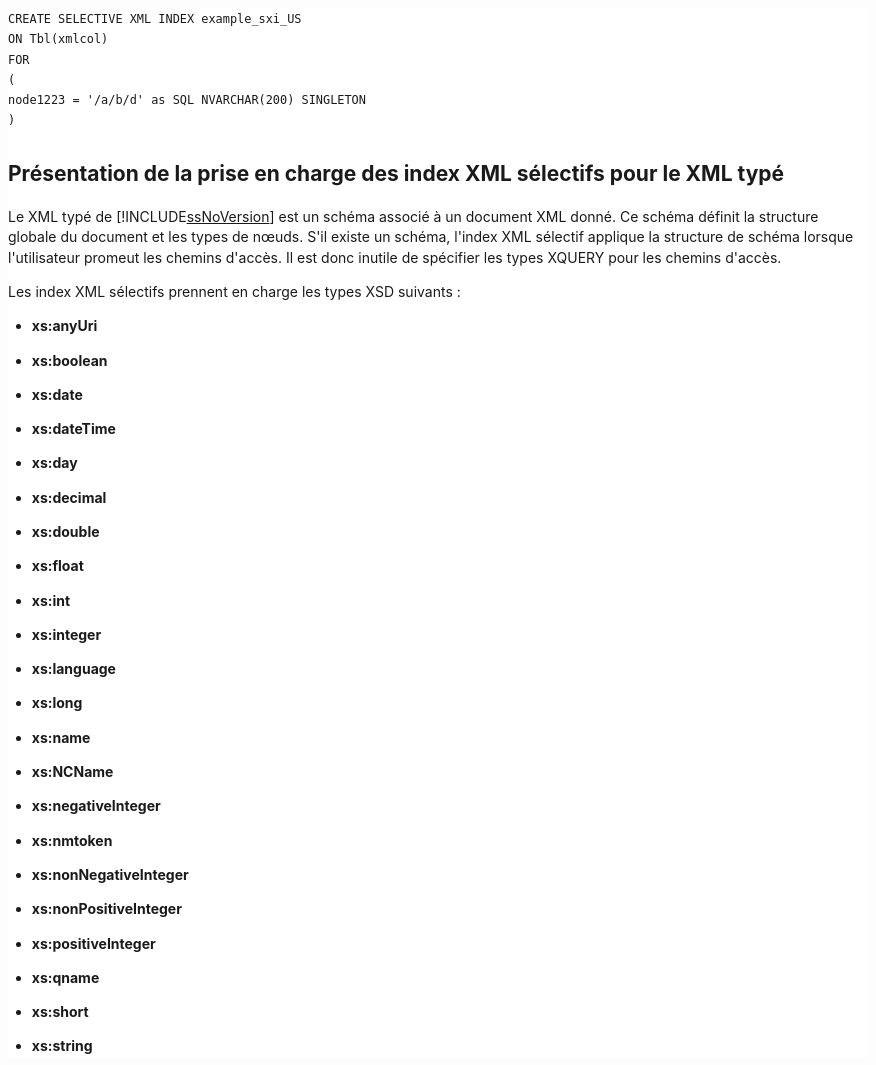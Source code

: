 ```tsql  
CREATE SELECTIVE XML INDEX example_sxi_US  
ON Tbl(xmlcol)  
FOR  
(  
node1223 = '/a/b/d' as SQL NVARCHAR(200) SINGLETON  
)  
```  
  
  
##  <a name="typed"></a> Présentation de la prise en charge des index XML sélectifs pour le XML typé  
 Le XML typé de [!INCLUDE[ssNoVersion](../../includes/ssnoversion-md.md)] est un schéma associé à un document XML donné. Ce schéma définit la structure globale du document et les types de nœuds. S'il existe un schéma, l'index XML sélectif applique la structure de schéma lorsque l'utilisateur promeut les chemins d'accès. Il est donc inutile de spécifier les types XQUERY pour les chemins d'accès.  
  
 Les index XML sélectifs prennent en charge les types XSD suivants :  
  
-   **xs:anyUri**  
  
-   **xs:boolean**  
  
-   **xs:date**  
  
-   **xs:dateTime**  
  
-   **xs:day**  
  
-   **xs:decimal**  
  
-   **xs:double**  
  
-   **xs:float**  
  
-   **xs:int**  
  
-   **xs:integer**  
  
-   **xs:language**  
  
-   **xs:long**  
  
-   **xs:name**  
  
-   **xs:NCName**  
  
-   **xs:negativeInteger**  
  
-   **xs:nmtoken**  
  
-   **xs:nonNegativeInteger**  
  
-   **xs:nonPositiveInteger**  
  
-   **xs:positiveInteger**  
  
-   **xs:qname**  
  
-   **xs:short**  
  
-   **xs:string**  
  